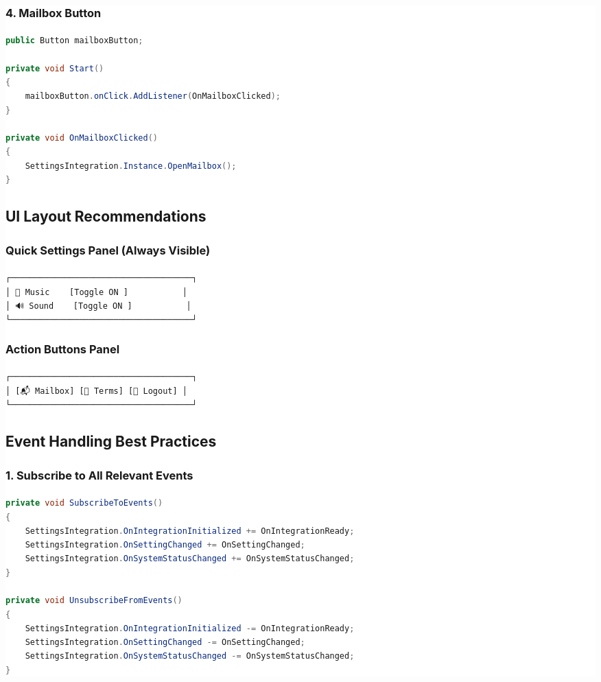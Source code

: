 ### 4. Mailbox Button
```csharp
public Button mailboxButton;

private void Start()
{
    mailboxButton.onClick.AddListener(OnMailboxClicked);
}

private void OnMailboxClicked()
{
    SettingsIntegration.Instance.OpenMailbox();
}
```

## UI Layout Recommendations

### Quick Settings Panel (Always Visible)
```
┌─────────────────────────────────────┐
│ 🎵 Music    [Toggle ON ]           │
│ 🔊 Sound    [Toggle ON ]           │
└─────────────────────────────────────┘
```

### Action Buttons Panel
```
┌─────────────────────────────────────┐
│ [📬 Mailbox] [📄 Terms] [🚪 Logout] │
└─────────────────────────────────────┘
```

## Event Handling Best Practices

### 1. Subscribe to All Relevant Events
```csharp
private void SubscribeToEvents()
{
    SettingsIntegration.OnIntegrationInitialized += OnIntegrationReady;
    SettingsIntegration.OnSettingChanged += OnSettingChanged;
    SettingsIntegration.OnSystemStatusChanged += OnSystemStatusChanged;
}

private void UnsubscribeFromEvents()
{
    SettingsIntegration.OnIntegrationInitialized -= OnIntegrationReady;
    SettingsIntegration.OnSettingChanged -= OnSettingChanged;
    SettingsIntegration.OnSystemStatusChanged -= OnSystemStatusChanged;
}
```
